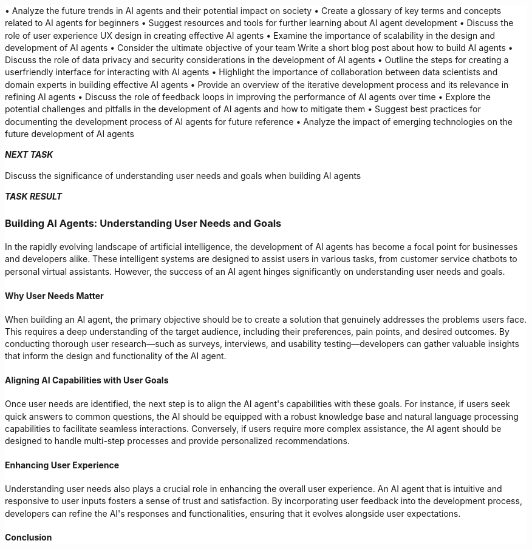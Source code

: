  • Analyze the future trends in AI agents and their potential impact on society
 • Create a glossary of key terms and concepts related to AI agents for beginners
 • Suggest resources and tools for further learning about AI agent development
 • Discuss the role of user experience UX design in creating effective AI agents
 • Examine the importance of scalability in the design and development of AI agents
 • Consider the ultimate objective of your team Write a short blog post about how to build AI agents
 • Discuss the role of data privacy and security considerations in the development of AI agents
 • Outline the steps for creating a userfriendly interface for interacting with AI agents
 • Highlight the importance of collaboration between data scientists and domain experts in building effective AI agents
 • Provide an overview of the iterative development process and its relevance in refining AI agents
 • Discuss the role of feedback loops in improving the performance of AI agents over time
 • Explore the potential challenges and pitfalls in the development of AI agents and how to mitigate them
 • Suggest best practices for documenting the development process of AI agents for future reference
 • Analyze the impact of emerging technologies on the future development of AI agents

*****NEXT TASK*****

Discuss the significance of understanding user needs and goals when building AI agents

*****TASK RESULT*****

### Building AI Agents: Understanding User Needs and Goals

In the rapidly evolving landscape of artificial intelligence, the development of AI agents has become a focal point for businesses and developers alike. These intelligent systems are designed to assist users in various tasks, from customer service chatbots to personal virtual assistants. However, the success of an AI agent hinges significantly on understanding user needs and goals. 

#### Why User Needs Matter

When building an AI agent, the primary objective should be to create a solution that genuinely addresses the problems users face. This requires a deep understanding of the target audience, including their preferences, pain points, and desired outcomes. By conducting thorough user research—such as surveys, interviews, and usability testing—developers can gather valuable insights that inform the design and functionality of the AI agent.

#### Aligning AI Capabilities with User Goals

Once user needs are identified, the next step is to align the AI agent's capabilities with these goals. For instance, if users seek quick answers to common questions, the AI should be equipped with a robust knowledge base and natural language processing capabilities to facilitate seamless interactions. Conversely, if users require more complex assistance, the AI agent should be designed to handle multi-step processes and provide personalized recommendations.

#### Enhancing User Experience

Understanding user needs also plays a crucial role in enhancing the overall user experience. An AI agent that is intuitive and responsive to user inputs fosters a sense of trust and satisfaction. By incorporating user feedback into the development process, developers can refine the AI's responses and functionalities, ensuring that it evolves alongside user expectations.

#### Conclusion
